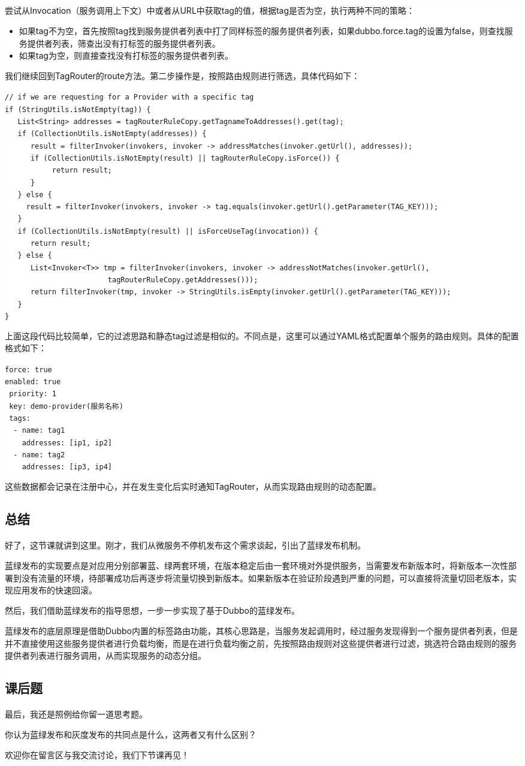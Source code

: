 尝试从Invocation（服务调用上下文）中或者从URL中获取tag的值，根据tag是否为空，执行两种不同的策略：

- 如果tag不为空，首先按照tag找到服务提供者列表中打了同样标签的服务提供者列表，如果dubbo.force.tag的设置为false，则查找服务提供者列表，筛查出没有打标签的服务提供者列表。
- 如果tag为空，则直接查找没有打标签的服务提供者列表。

我们继续回到TagRouter的route方法。第二步操作是，按照路由规则进行筛选，具体代码如下：

```plain
// if we are requesting for a Provider with a specific tag
if (StringUtils.isNotEmpty(tag)) {
   List<String> addresses = tagRouterRuleCopy.getTagnameToAddresses().get(tag);
   if (CollectionUtils.isNotEmpty(addresses)) {
      result = filterInvoker(invokers, invoker -> addressMatches(invoker.getUrl(), addresses));
      if (CollectionUtils.isNotEmpty(result) || tagRouterRuleCopy.isForce()) {
           return result;
      }
   } else {
     result = filterInvoker(invokers, invoker -> tag.equals(invoker.getUrl().getParameter(TAG_KEY)));
   }
   if (CollectionUtils.isNotEmpty(result) || isForceUseTag(invocation)) {
      return result;
   } else {
      List<Invoker<T>> tmp = filterInvoker(invokers, invoker -> addressNotMatches(invoker.getUrl(),
                        tagRouterRuleCopy.getAddresses()));
      return filterInvoker(tmp, invoker -> StringUtils.isEmpty(invoker.getUrl().getParameter(TAG_KEY)));
   }
}

```

上面这段代码比较简单，它的过滤思路和静态tag过滤是相似的。不同点是，这里可以通过YAML格式配置单个服务的路由规则。具体的配置格式如下：

```plain
force: true
enabled: true
 priority: 1
 key: demo-provider(服务名称)
 tags:
  - name: tag1
    addresses: [ip1, ip2]
  - name: tag2
    addresses: [ip3, ip4]

```

这些数据都会记录在注册中心，并在发生变化后实时通知TagRouter，从而实现路由规则的动态配置。

## 总结

好了，这节课就讲到这里。刚才，我们从微服务不停机发布这个需求谈起，引出了蓝绿发布机制。

蓝绿发布的实现要点是对应用分别部署蓝、绿两套环境，在版本稳定后由一套环境对外提供服务，当需要发布新版本时，将新版本一次性部署到没有流量的环境，待部署成功后再逐步将流量切换到新版本。如果新版本在验证阶段遇到严重的问题，可以直接将流量切回老版本，实现应用发布的快速回滚。

然后，我们借助蓝绿发布的指导思想，一步一步实现了基于Dubbo的蓝绿发布。

蓝绿发布的底层原理是借助Dubbo内置的标签路由功能，其核心思路是，当服务发起调用时，经过服务发现得到一个服务提供者列表，但是并不直接使用这些服务提供者进行负载均衡，而是在进行负载均衡之前，先按照路由规则对这些提供者进行过滤，挑选符合路由规则的服务提供者列表进行服务调用，从而实现服务的动态分组。

## 课后题

最后，我还是照例给你留一道思考题。

你认为蓝绿发布和灰度发布的共同点是什么，这两者又有什么区别？

欢迎你在留言区与我交流讨论，我们下节课再见！